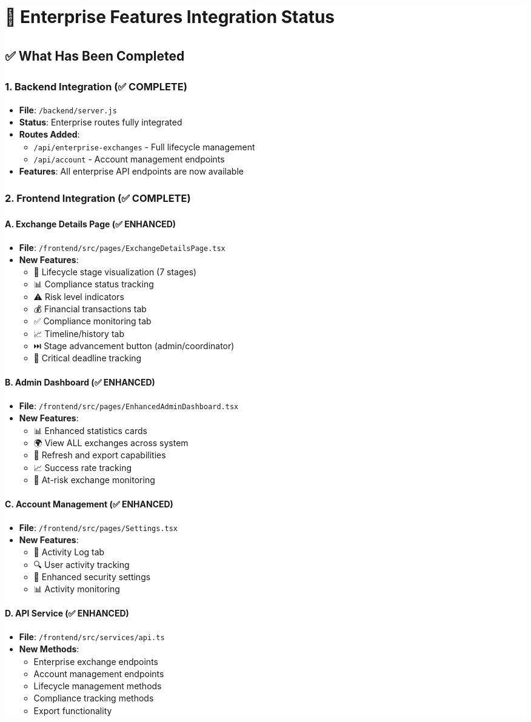 # 🚀 Enterprise Features Integration Status

## ✅ What Has Been Completed

### 1. Backend Integration (✅ COMPLETE)
- **File**: `/backend/server.js`
- **Status**: Enterprise routes fully integrated
- **Routes Added**:
  - `/api/enterprise-exchanges` - Full lifecycle management
  - `/api/account` - Account management endpoints
- **Features**: All enterprise API endpoints are now available

### 2. Frontend Integration (✅ COMPLETE)

#### A. Exchange Details Page (✅ ENHANCED)
- **File**: `/frontend/src/pages/ExchangeDetailsPage.tsx`
- **New Features**:
  - 🔄 Lifecycle stage visualization (7 stages)
  - 📊 Compliance status tracking
  - ⚠️ Risk level indicators
  - 💰 Financial transactions tab
  - ✅ Compliance monitoring tab
  - 📈 Timeline/history tab
  - ⏭️ Stage advancement button (admin/coordinator)
  - 📅 Critical deadline tracking

#### B. Admin Dashboard (✅ ENHANCED)
- **File**: `/frontend/src/pages/EnhancedAdminDashboard.tsx`  
- **New Features**:
  - 📊 Enhanced statistics cards
  - 🌍 View ALL exchanges across system
  - 🔄 Refresh and export capabilities
  - 📈 Success rate tracking
  - 🎯 At-risk exchange monitoring

#### C. Account Management (✅ ENHANCED)
- **File**: `/frontend/src/pages/Settings.tsx`
- **New Features**:
  - 📝 Activity Log tab
  - 🔍 User activity tracking
  - 🔐 Enhanced security settings
  - 📊 Activity monitoring

#### D. API Service (✅ ENHANCED)
- **File**: `/frontend/src/services/api.ts`
- **New Methods**:
  - Enterprise exchange endpoints
  - Account management endpoints
  - Lifecycle management methods
  - Compliance tracking methods
  - Export functionality
